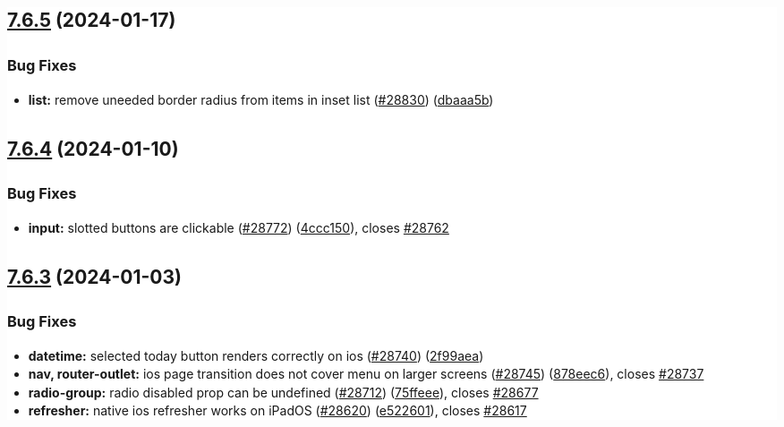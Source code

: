 



## [7.6.5](https://github.com/ionic-team/ionic-framework/compare/v7.6.3...v7.6.5) (2024-01-17)


### Bug Fixes

* **list:** remove uneeded border radius from items in inset list ([#28830](https://github.com/ionic-team/ionic-framework/issues/28830)) ([dbaaa5b](https://github.com/ionic-team/ionic-framework/commit/dbaaa5bd9f43b8ba589b3f9c4b4204d2f203ef18))





## [7.6.4](https://github.com/ionic-team/ionic-framework/compare/v7.6.3...v7.6.4) (2024-01-10)


### Bug Fixes

* **input:** slotted buttons are clickable ([#28772](https://github.com/ionic-team/ionic-framework/issues/28772)) ([4ccc150](https://github.com/ionic-team/ionic-framework/commit/4ccc150edff4e3f33f453343aedb081d920b2f90)), closes [#28762](https://github.com/ionic-team/ionic-framework/issues/28762)





## [7.6.3](https://github.com/ionic-team/ionic-framework/compare/v7.6.2...v7.6.3) (2024-01-03)


### Bug Fixes

* **datetime:** selected today button renders correctly on ios ([#28740](https://github.com/ionic-team/ionic-framework/issues/28740)) ([2f99aea](https://github.com/ionic-team/ionic-framework/commit/2f99aeae6f71d5ffd1880f2c549227ecf71becf3))
* **nav, router-outlet:** ios page transition does not cover menu on larger screens ([#28745](https://github.com/ionic-team/ionic-framework/issues/28745)) ([878eec6](https://github.com/ionic-team/ionic-framework/commit/878eec6ea21d76586466d01e13e5e842e69eaceb)), closes [#28737](https://github.com/ionic-team/ionic-framework/issues/28737)
* **radio-group:** radio disabled prop can be undefined ([#28712](https://github.com/ionic-team/ionic-framework/issues/28712)) ([75ffeee](https://github.com/ionic-team/ionic-framework/commit/75ffeee933ae353d2601670178896116c81923e0)), closes [#28677](https://github.com/ionic-team/ionic-framework/issues/28677)
* **refresher:** native ios refresher works on iPadOS ([#28620](https://github.com/ionic-team/ionic-framework/issues/28620)) ([e522601](https://github.com/ionic-team/ionic-framework/commit/e5226016a0f0b066a7bd7fc9997f905d3b87fbc4)), closes [#28617](https://github.com/ionic-team/ionic-framework/issues/28617)




